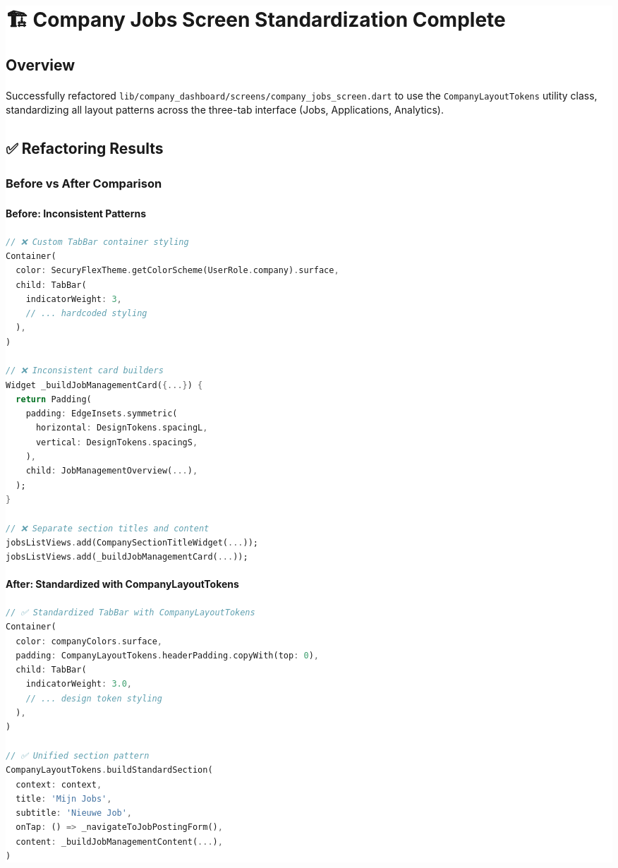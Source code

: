 # 🏗️ Company Jobs Screen Standardization Complete

## Overview

Successfully refactored `lib/company_dashboard/screens/company_jobs_screen.dart` to use the `CompanyLayoutTokens` utility class, standardizing all layout patterns across the three-tab interface (Jobs, Applications, Analytics).

## ✅ Refactoring Results

### **Before vs After Comparison**

#### **Before: Inconsistent Patterns**
```dart
// ❌ Custom TabBar container styling
Container(
  color: SecuryFlexTheme.getColorScheme(UserRole.company).surface,
  child: TabBar(
    indicatorWeight: 3,
    // ... hardcoded styling
  ),
)

// ❌ Inconsistent card builders
Widget _buildJobManagementCard({...}) {
  return Padding(
    padding: EdgeInsets.symmetric(
      horizontal: DesignTokens.spacingL,
      vertical: DesignTokens.spacingS,
    ),
    child: JobManagementOverview(...),
  );
}

// ❌ Separate section titles and content
jobsListViews.add(CompanySectionTitleWidget(...));
jobsListViews.add(_buildJobManagementCard(...));
```

#### **After: Standardized with CompanyLayoutTokens**
```dart
// ✅ Standardized TabBar with CompanyLayoutTokens
Container(
  color: companyColors.surface,
  padding: CompanyLayoutTokens.headerPadding.copyWith(top: 0),
  child: TabBar(
    indicatorWeight: 3.0,
    // ... design token styling
  ),
)

// ✅ Unified section pattern
CompanyLayoutTokens.buildStandardSection(
  context: context,
  title: 'Mijn Jobs',
  subtitle: 'Nieuwe Job',
  onTap: () => _navigateToJobPostingForm(),
  content: _buildJobManagementContent(...),
)
```
